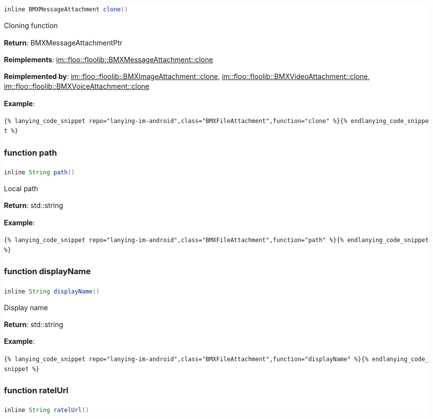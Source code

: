 ```java
inline BMXMessageAttachment clone()
```

Cloning function 

**Return**: BMXMessageAttachmentPtr 

**Reimplements**: [im::floo::floolib::BMXMessageAttachment::clone](classim_1_1floo_1_1floolib_1_1_b_m_x_message_attachment.md#function-clone)


**Reimplemented by**: [im::floo::floolib::BMXImageAttachment::clone](classim_1_1floo_1_1floolib_1_1_b_m_x_image_attachment.md#function-clone), [im::floo::floolib::BMXVideoAttachment::clone](classim_1_1floo_1_1floolib_1_1_b_m_x_video_attachment.md#function-clone), [im::floo::floolib::BMXVoiceAttachment::clone](classim_1_1floo_1_1floolib_1_1_b_m_x_voice_attachment.md#function-clone)


**Example**:
```
{% lanying_code_snippet repo="lanying-im-android",class="BMXFileAttachment",function="clone" %}{% endlanying_code_snippet %}
```
### function path

```java
inline String path()
```

Local path 

**Return**: std::string 

**Example**:
```
{% lanying_code_snippet repo="lanying-im-android",class="BMXFileAttachment",function="path" %}{% endlanying_code_snippet %}
```
### function displayName

```java
inline String displayName()
```

Display name 

**Return**: std::string 

**Example**:
```
{% lanying_code_snippet repo="lanying-im-android",class="BMXFileAttachment",function="displayName" %}{% endlanying_code_snippet %}
```
### function ratelUrl

```java
inline String ratelUrl()
```
